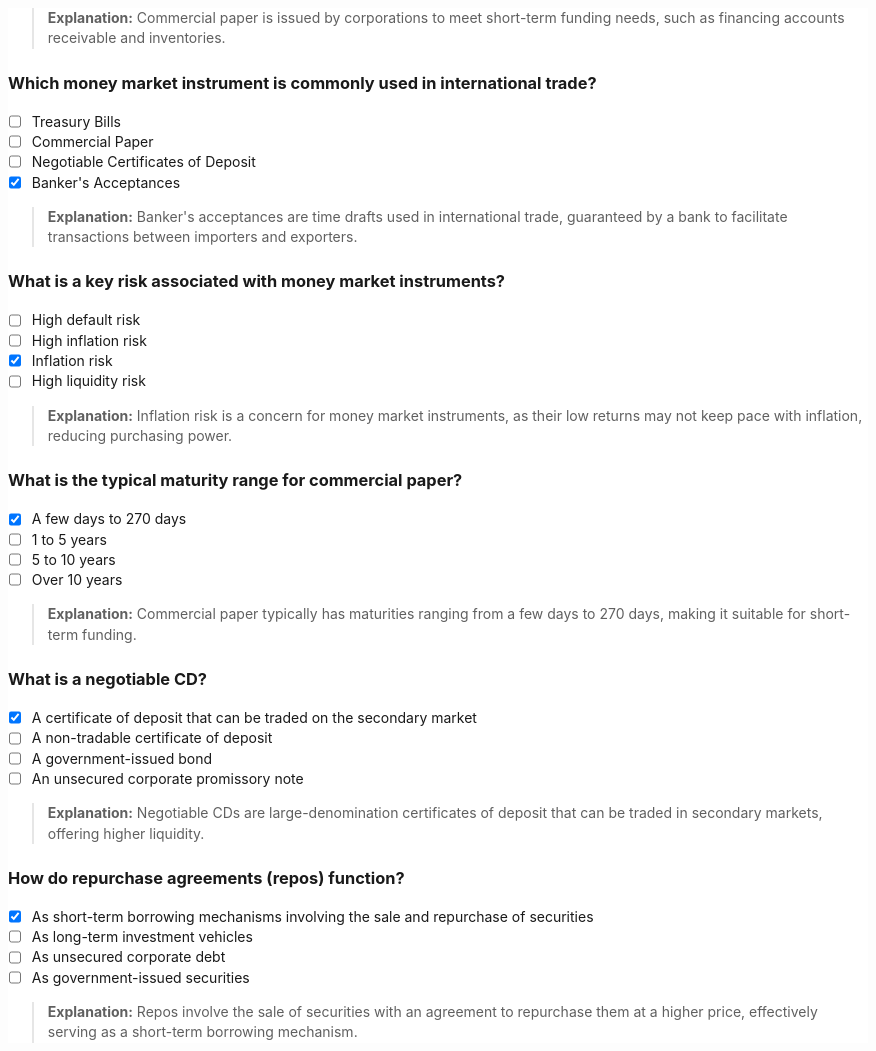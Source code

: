> **Explanation:** Commercial paper is issued by corporations to meet short-term funding needs, such as financing accounts receivable and inventories.

### Which money market instrument is commonly used in international trade?

- [ ] Treasury Bills
- [ ] Commercial Paper
- [ ] Negotiable Certificates of Deposit
- [x] Banker's Acceptances

> **Explanation:** Banker's acceptances are time drafts used in international trade, guaranteed by a bank to facilitate transactions between importers and exporters.

### What is a key risk associated with money market instruments?

- [ ] High default risk
- [ ] High inflation risk
- [x] Inflation risk
- [ ] High liquidity risk

> **Explanation:** Inflation risk is a concern for money market instruments, as their low returns may not keep pace with inflation, reducing purchasing power.

### What is the typical maturity range for commercial paper?

- [x] A few days to 270 days
- [ ] 1 to 5 years
- [ ] 5 to 10 years
- [ ] Over 10 years

> **Explanation:** Commercial paper typically has maturities ranging from a few days to 270 days, making it suitable for short-term funding.

### What is a negotiable CD?

- [x] A certificate of deposit that can be traded on the secondary market
- [ ] A non-tradable certificate of deposit
- [ ] A government-issued bond
- [ ] An unsecured corporate promissory note

> **Explanation:** Negotiable CDs are large-denomination certificates of deposit that can be traded in secondary markets, offering higher liquidity.

### How do repurchase agreements (repos) function?

- [x] As short-term borrowing mechanisms involving the sale and repurchase of securities
- [ ] As long-term investment vehicles
- [ ] As unsecured corporate debt
- [ ] As government-issued securities

> **Explanation:** Repos involve the sale of securities with an agreement to repurchase them at a higher price, effectively serving as a short-term borrowing mechanism.
